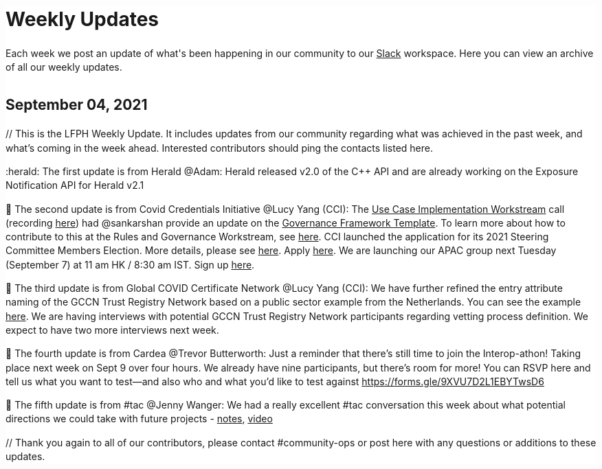 # Weekly Updates

Each week we post an update of what's been happening in our community to our [Slack](https://slack.lfph.io) workspace. Here you can view an archive of all our weekly updates.

## September 04, 2021

// This is the LFPH Weekly Update. It includes updates from our community regarding what was achieved in the past week, and what’s coming in the week ahead. Interested contributors should ping the contacts listed here.

:herald: The first update is from Herald @Adam:
Herald released v2.0 of the C++ API and are already working on the Exposure Notification API for Herald v2.1

:evergreen_tree: The second update is from Covid Credentials Initiative @Lucy Yang (CCI):
The [Use Case Implementation Workstream](https://docs.google.com/document/d/1dbWvs1m8uziTsbhUQv_nPofTXAyDSkxI5CZtoo1SlRY/edit?usp=sharing) call (recording [here](https://zoom.us/rec/share/guIautX16kYtkw3QAZzKfcSqN2ER4gKjMEJP6Q9dXj5CN2pdGgfXcL86pkjKlKQT.G_cX2sRhywN-RQMX?startTime=1630418520000)) had @sankarshan provide an update on the [Governance Framework Template](https://docs.google.com/document/d/1cvTAgrdBw0A4Mq9pQDAHYk5skuZ-JTjUxaExWcYSGCw/edit?usp=sharing). To learn more about how to contribute to this at the Rules and Governance Workstream, see [here](https://covidcreds.groups.io/g/usecaseCCI/topic/seeking_contributors_to_the/85319593?p=,,,20,0,0,0::recentpostdate%2Fsticky,,,20,2,0,85319593).
CCI launched the application for its 2021 Steering Committee Members Election. More details, please see [here](https://docs.google.com/document/d/1NLEWo5-OVBIeqzOBGbCgzbQpyOvFaohiHpucx0aAKlY/edit?usp=sharing). Apply [here](https://covidcreds.groups.io/g/usecaseCCI/topic/seeking_contributors_to_the/85319593?p=,,,20,0,0,0::recentpostdate%2Fsticky,,,20,2,0,85319593).
We are launching our APAC group next Tuesday (September 7) at 11 am HK / 8:30 am IST. Sign up [here](https://covidcreds.groups.io/g/usecaseCCI/topic/seeking_contributors_to_the/85319593?p=,,,20,0,0,0::recentpostdate%2Fsticky,,,20,2,0,85319593). 

:deciduous_tree: The third update is from Global COVID Certificate Network @Lucy Yang (CCI):
We have further refined the entry attribute naming of the GCCN Trust Registry Network based on a public sector example from the Netherlands. You can see the example [here](https://docs.google.com/spreadsheets/d/17U2yhXhCVcfxnGWBBDPlvpiGeS4C9JbTKBkf8N5xsyU/edit?usp=sharing).
We are having interviews with potential GCCN Trust Registry Network participants regarding vetting process definition. We expect to have two more interviews next week.

:palm_tree: The fourth update is from Cardea @Trevor Butterworth:
Just a reminder that there’s still time to join the Interop-athon! Taking place next week on Sept 9 over four hours. We already have nine participants, but there’s room for more! You can RSVP here and tell us what you want to test—and also who and what you’d like to test against  https://forms.gle/9XVU7D2L1EBYTwsD6

:cactus: The fifth update is from #tac @Jenny Wanger:
We had a really excellent #tac conversation this week about what potential directions we could take with future projects - [notes](https://docs.google.com/document/d/1e0P8nDwhdeTkOa-17VUA-Bpl57jjsi2NK4OhZWH-eso/edit), [video](https://youtu.be/jz9ZOusyP10)

// Thank you again to all of our contributors, please contact #community-ops or post here with any questions or additions to these updates.
